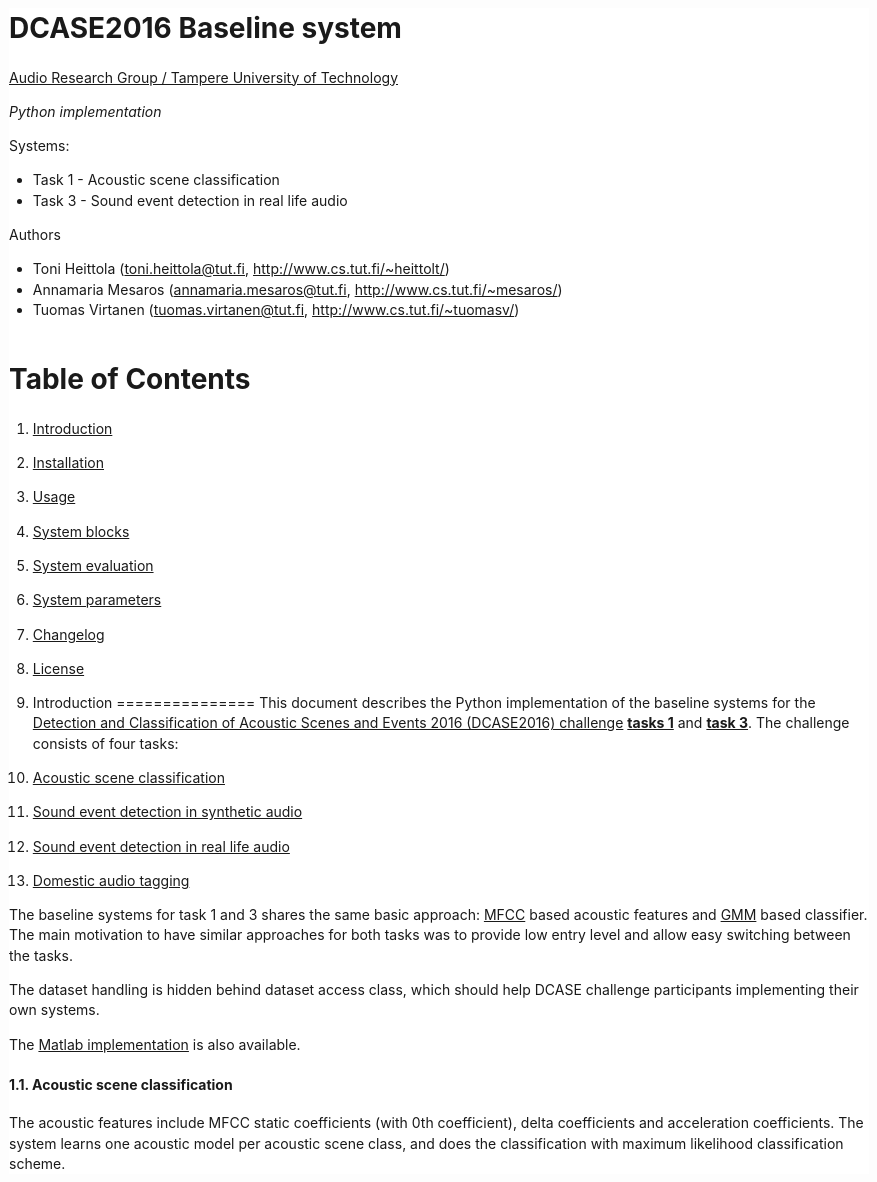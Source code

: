 DCASE2016 Baseline system
=========================
[Audio Research Group / Tampere University of Technology](http://arg.cs.tut.fi/)

*Python implementation*

Systems:
- Task 1 - Acoustic scene classification
- Task 3 - Sound event detection in real life audio

Authors
- Toni Heittola (<toni.heittola@tut.fi>, <http://www.cs.tut.fi/~heittolt/>)
- Annamaria Mesaros (<annamaria.mesaros@tut.fi>, <http://www.cs.tut.fi/~mesaros/>)
- Tuomas Virtanen (<tuomas.virtanen@tut.fi>, <http://www.cs.tut.fi/~tuomasv/>)

Table of Contents
=================
1. [Introduction](#1-introduction)
2. [Installation](#2-installation)
3. [Usage](#3-usage)
4. [System blocks](#4-system-blocks)
5. [System evaluation](#5-system-evaluation)
6. [System parameters](#6-system-parameters)
7. [Changelog](#7-changelog)
8. [License](#8-license)

1. Introduction
===============
This document describes the Python implementation of the baseline systems for the [Detection and Classification of Acoustic Scenes and Events 2016 (DCASE2016) challenge](http://www.cs.tut.fi/sgn/arg/dcase2016/) **[tasks 1](#11-acoustic-scene-classification)** and **[task 3](#12-sound-event-detection)**. The challenge consists of four tasks:

1. [Acoustic scene classification](http://www.cs.tut.fi/sgn/arg/dcase2016/task-acoustic-scene-classification)
2. [Sound event detection in synthetic audio](http://www.cs.tut.fi/sgn/arg/dcase2016/task-sound-event-detection-in-synthetic-audio)
3. [Sound event detection in real life audio](http://www.cs.tut.fi/sgn/arg/dcase2016/task-sound-event-detection-in-real-life-audio)
4. [Domestic audio tagging](http://www.cs.tut.fi/sgn/arg/dcase2016/task-audio-tagging)

The baseline systems for task 1 and 3 shares the same basic approach: [MFCC](https://en.wikipedia.org/wiki/Mel-frequency_cepstrum) based acoustic features and [GMM](https://en.wikipedia.org/wiki/Mixture_model) based classifier. The main motivation to have similar approaches for both tasks was to provide low entry level and allow easy switching between the tasks. 

The dataset handling is hidden behind dataset access class, which should help DCASE challenge participants implementing their own systems.

The [Matlab implementation](https://github.com/TUT-ARG/DCASE2016-baseline-system-matlab) is also available. 

#### 1.1. Acoustic scene classification

The acoustic features include MFCC static coefficients (with 0th coefficient), delta coefficients and acceleration coefficients. The system learns one acoustic model per acoustic scene class, and does the classification with maximum likelihood classification scheme. 

